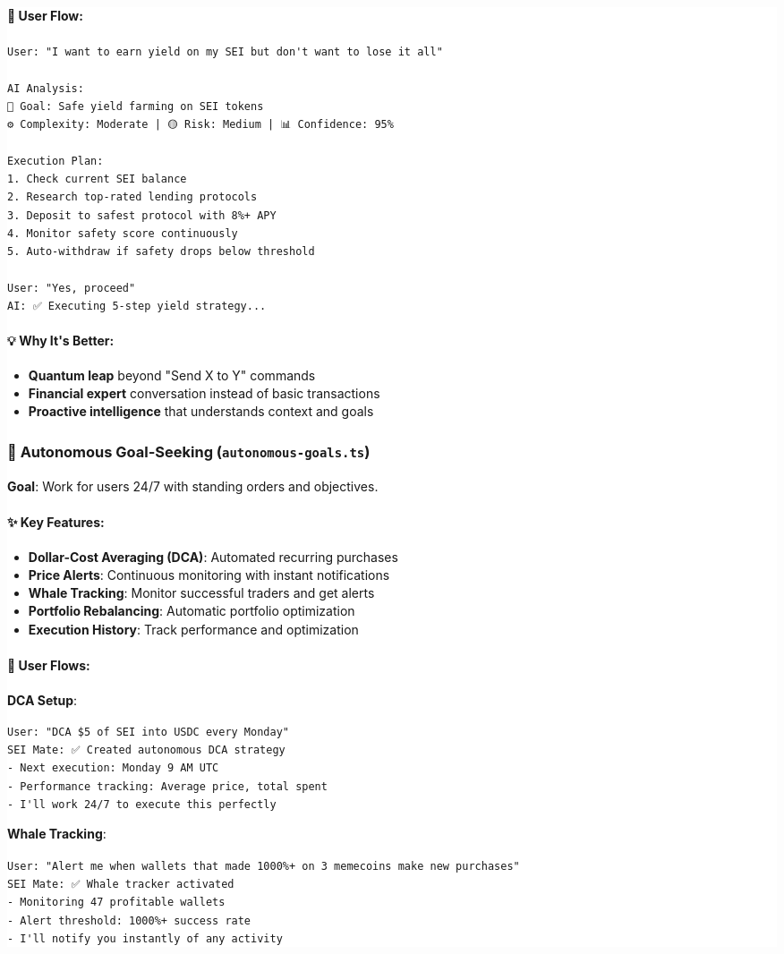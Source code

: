 #### 🔄 **User Flow**:
```
User: "I want to earn yield on my SEI but don't want to lose it all"

AI Analysis:
🎯 Goal: Safe yield farming on SEI tokens
⚙️ Complexity: Moderate | 🟡 Risk: Medium | 📊 Confidence: 95%

Execution Plan:
1. Check current SEI balance
2. Research top-rated lending protocols  
3. Deposit to safest protocol with 8%+ APY
4. Monitor safety score continuously
5. Auto-withdraw if safety drops below threshold

User: "Yes, proceed"
AI: ✅ Executing 5-step yield strategy...
```

#### 💡 **Why It's Better**:
- **Quantum leap** beyond "Send X to Y" commands
- **Financial expert** conversation instead of basic transactions
- **Proactive intelligence** that understands context and goals

### 🔄 **Autonomous Goal-Seeking** (`autonomous-goals.ts`)
**Goal**: Work for users 24/7 with standing orders and objectives.

#### ✨ **Key Features**:
- **Dollar-Cost Averaging (DCA)**: Automated recurring purchases
- **Price Alerts**: Continuous monitoring with instant notifications
- **Whale Tracking**: Monitor successful traders and get alerts
- **Portfolio Rebalancing**: Automatic portfolio optimization
- **Execution History**: Track performance and optimization

#### 🔄 **User Flows**:

**DCA Setup**:
```
User: "DCA $5 of SEI into USDC every Monday"
SEI Mate: ✅ Created autonomous DCA strategy
- Next execution: Monday 9 AM UTC
- Performance tracking: Average price, total spent
- I'll work 24/7 to execute this perfectly
```

**Whale Tracking**:
```
User: "Alert me when wallets that made 1000%+ on 3 memecoins make new purchases"
SEI Mate: ✅ Whale tracker activated
- Monitoring 47 profitable wallets
- Alert threshold: 1000%+ success rate
- I'll notify you instantly of any activity
```
